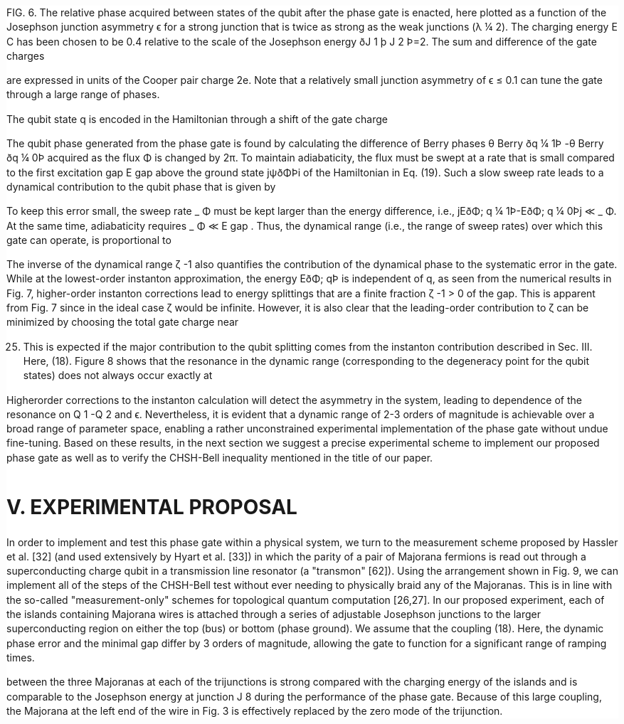FIG. 6. The relative phase acquired between states of the qubit after the phase gate is enacted, here plotted as a function of the Josephson junction asymmetry ϵ for a strong junction that is twice as strong as the weak junctions (λ ¼ 2). The charging energy E C has been chosen to be 0.4 relative to the scale of the Josephson energy ðJ 1 þ J 2 Þ=2. The sum and difference of the gate charges

are expressed in units of the Cooper pair charge 2e. Note that a relatively small junction asymmetry of ϵ ≤ 0.1 can tune the gate through a large range of phases.

The qubit state q is encoded in the Hamiltonian through a shift of the gate charge

The qubit phase generated from the phase gate is found by calculating the difference of Berry phases θ Berry ðq ¼ 1Þ -θ Berry ðq ¼ 0Þ acquired as the flux Φ is changed by 2π. To maintain adiabaticity, the flux must be swept at a rate that is small compared to the first excitation gap E gap above the ground state jψðΦÞi of the Hamiltonian in Eq. (19). Such a slow sweep rate leads to a dynamical contribution to the qubit phase that is given by

To keep this error small, the sweep rate _ Φ must be kept larger than the energy difference, i.e., jEðΦ; q ¼ 1Þ-EðΦ; q ¼ 0Þj ≪ _ Φ. At the same time, adiabaticity requires _ Φ ≪ E gap . Thus, the dynamical range (i.e., the range of sweep rates) over which this gate can operate, is proportional to

The inverse of the dynamical range ζ -1 also quantifies the contribution of the dynamical phase to the systematic error in the gate. While at the lowest-order instanton approximation, the energy EðΦ; qÞ is independent of q, as seen from the numerical results in Fig. 7, higher-order instanton corrections lead to energy splittings that are a finite fraction ζ -1 > 0 of the gap. This is apparent from Fig. 7 since in the ideal case ζ would be infinite. However, it is also clear that the leading-order contribution to ζ can be minimized by choosing the total gate charge near

25. This is expected if the major contribution to the qubit splitting comes from the instanton contribution described in Sec. III. Here, (18). Figure 8 shows that the resonance in the dynamic range (corresponding to the degeneracy point for the qubit states) does not always occur exactly at

Higherorder corrections to the instanton calculation will detect the asymmetry in the system, leading to dependence of the resonance on Q 1 -Q 2 and ϵ. Nevertheless, it is evident that a dynamic range of 2-3 orders of magnitude is achievable over a broad range of parameter space, enabling a rather unconstrained experimental implementation of the phase gate without undue fine-tuning. Based on these results, in the next section we suggest a precise experimental scheme to implement our proposed phase gate as well as to verify the CHSH-Bell inequality mentioned in the title of our paper.

# V. EXPERIMENTAL PROPOSAL

In order to implement and test this phase gate within a physical system, we turn to the measurement scheme proposed by Hassler et al. [32] (and used extensively by Hyart et al. [33]) in which the parity of a pair of Majorana fermions is read out through a superconducting charge qubit in a transmission line resonator (a "transmon" [62]). Using the arrangement shown in Fig. 9, we can implement all of the steps of the CHSH-Bell test without ever needing to physically braid any of the Majoranas. This is in line with the so-called "measurement-only" schemes for topological quantum computation [26,27]. In our proposed experiment, each of the islands containing Majorana wires is attached through a series of adjustable Josephson junctions to the larger superconducting region on either the top (bus) or bottom (phase ground). We assume that the coupling    (18). Here, the dynamic phase error and the minimal gap differ by 3 orders of magnitude, allowing the gate to function for a significant range of ramping times.

between the three Majoranas at each of the trijunctions is strong compared with the charging energy of the islands and is comparable to the Josephson energy at junction J 8 during the performance of the phase gate. Because of this large coupling, the Majorana at the left end of the wire in Fig. 3 is effectively replaced by the zero mode of the trijunction.
